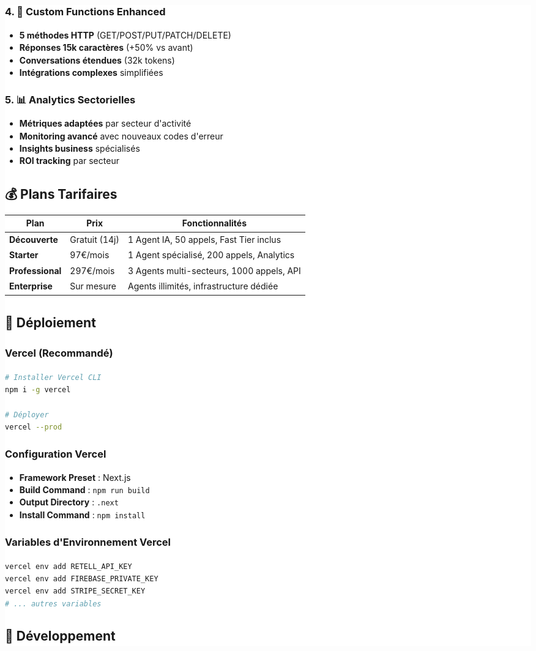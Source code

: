### 4. 🔧 Custom Functions Enhanced
- **5 méthodes HTTP** (GET/POST/PUT/PATCH/DELETE)
- **Réponses 15k caractères** (+50% vs avant)
- **Conversations étendues** (32k tokens)
- **Intégrations complexes** simplifiées

### 5. 📊 Analytics Sectorielles
- **Métriques adaptées** par secteur d'activité
- **Monitoring avancé** avec nouveaux codes d'erreur
- **Insights business** spécialisés
- **ROI tracking** par secteur

## 💰 Plans Tarifaires

| Plan | Prix | Fonctionnalités |
|------|------|-----------------|
| **Découverte** | Gratuit (14j) | 1 Agent IA, 50 appels, Fast Tier inclus |
| **Starter** | 97€/mois | 1 Agent spécialisé, 200 appels, Analytics |
| **Professional** | 297€/mois | 3 Agents multi-secteurs, 1000 appels, API |
| **Enterprise** | Sur mesure | Agents illimités, infrastructure dédiée |

## 🚀 Déploiement

### Vercel (Recommandé)
```bash
# Installer Vercel CLI
npm i -g vercel

# Déployer
vercel --prod
```

### Configuration Vercel
- **Framework Preset** : Next.js
- **Build Command** : `npm run build`
- **Output Directory** : `.next`
- **Install Command** : `npm install`

### Variables d'Environnement Vercel
```bash
vercel env add RETELL_API_KEY
vercel env add FIREBASE_PRIVATE_KEY
vercel env add STRIPE_SECRET_KEY
# ... autres variables
```

## 🔧 Développement
